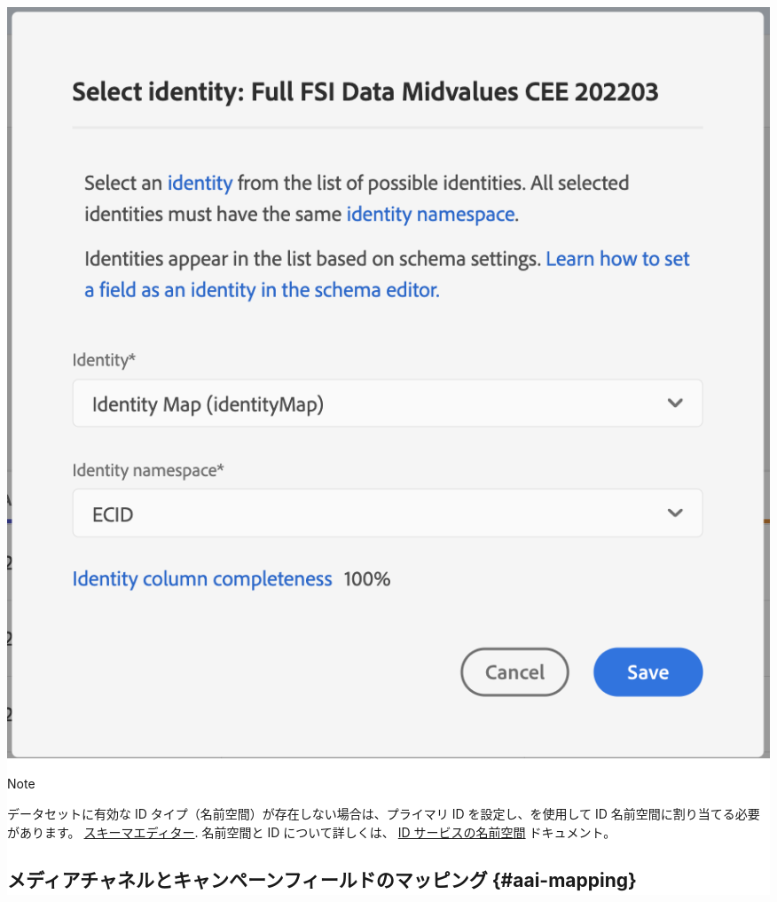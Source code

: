 ![データセットキーが選択されていません](./images/user-guide/aai-identity-namespace.png)

>[!NOTE]
>
> データセットに有効な ID タイプ（名前空間）が存在しない場合は、プライマリ ID を設定し、を使用して ID 名前空間に割り当てる必要があります。 [スキーマエディター](../../xdm/schema/composition.md#identity). 名前空間と ID について詳しくは、 [ID サービスの名前空間](../../identity-service/namespaces.md) ドキュメント。

## メディアチャネルとキャンペーンフィールドのマッピング {#aai-mapping}
